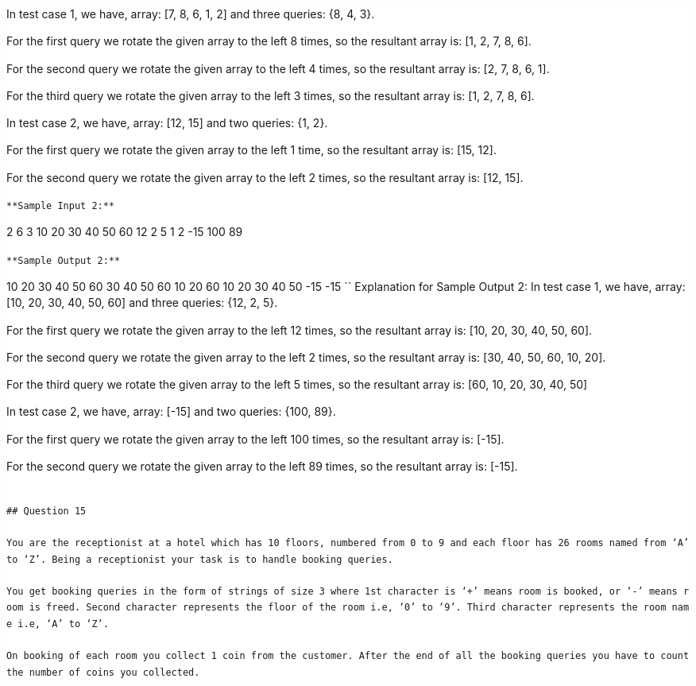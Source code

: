 In test case 1, we have, array: [7, 8, 6, 1, 2] and three queries: {8, 4, 3}.

For the first query we rotate the given array to the left 8 times, so the resultant array is: [1, 2, 7, 8, 6].

For the second query we rotate the given array to the left 4 times, so the resultant array is: [2, 7, 8, 6, 1].

For the third query we rotate the given array to the left 3 times, so the resultant array is: [1, 2, 7, 8, 6].

In test case 2, we have, array: [12, 15] and two queries: {1, 2}.

For the first query we rotate the given array to the left 1 time, so the resultant array is: [15, 12].

For the second query we rotate the given array to the left 2 times, so the resultant array is: [12, 15].
```
**Sample Input 2:**
```
2
6 3
10 20 30 40 50 60
12 2 5
1 2
-15
100 89
```
**Sample Output 2:**
```
10 20 30 40 50 60 
30 40 50 60 10 20 
60 10 20 30 40 50 
-15
-15
``
Explanation for Sample Output 2:
In test case 1, we have, array: [10, 20, 30, 40, 50, 60] and three queries: {12, 2, 5}.

For the first query we rotate the given array to the left 12 times, so the resultant array is: [10, 20, 30, 40, 50, 60].

For the second query we rotate the given array to the left 2 times, so the resultant array is: [30, 40, 50, 60, 10, 20].

For the third query we rotate the given array to the left 5 times, so the resultant array is: [60, 10, 20, 30, 40, 50]

In test case 2, we have, array: [-15] and two queries: {100, 89}.

For the first query we rotate the given array to the left 100 times, so the resultant array is: [-15].

For the second query we rotate the given array to the left 89 times, so the resultant array is: [-15].
```

## Question 15

You are the receptionist at a hotel which has 10 floors, numbered from 0 to 9 and each floor has 26 rooms named from ‘A’ to ‘Z’. Being a receptionist your task is to handle booking queries.

You get booking queries in the form of strings of size 3 where 1st character is ‘+’ means room is booked, or ‘-’ means room is freed. Second character represents the floor of the room i.e, ‘0’ to ‘9’. Third character represents the room name i.e, ‘A’ to ‘Z’.

On booking of each room you collect 1 coin from the customer. After the end of all the booking queries you have to count the number of coins you collected.

```